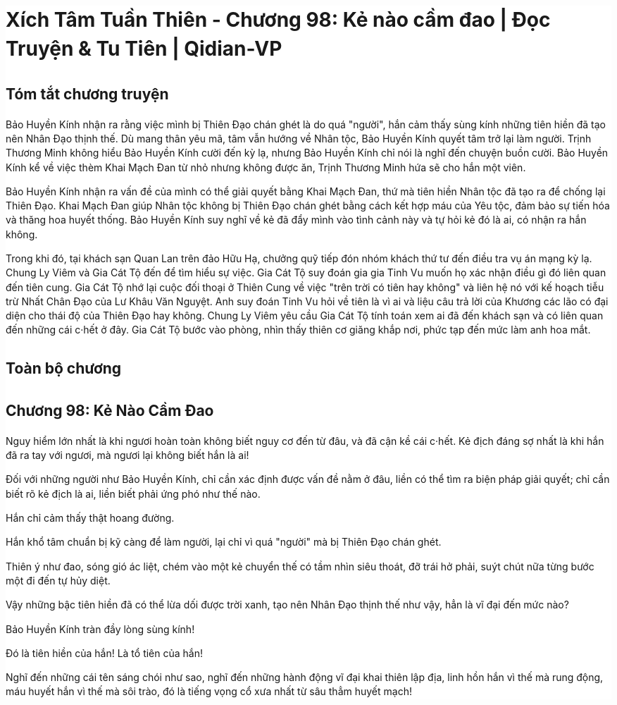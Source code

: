 # Xích Tâm Tuần Thiên - Chương 98: Kẻ nào cầm đao | Đọc Truyện & Tu Tiên | Qidian-VP



## Tóm tắt chương truyện

Bảo Huyền Kính nhận ra rằng việc mình bị Thiên Đạo chán ghét là do quá "người", hắn cảm thấy sùng kính những tiên hiền đã tạo nên Nhân Đạo thịnh thế. Dù mang thân yêu mã, tâm vẫn hướng về Nhân tộc, Bảo Huyền Kính quyết tâm trở lại làm người. Trịnh Thương Minh không hiểu Bảo Huyền Kính cười đến kỳ lạ, nhưng Bảo Huyền Kính chỉ nói là nghĩ đến chuyện buồn cười. Bảo Huyền Kính kể về việc thèm Khai Mạch Đan từ nhỏ nhưng không được ăn, Trịnh Thương Minh hứa sẽ cho hắn một viên.

Bảo Huyền Kính nhận ra vấn đề của mình có thể giải quyết bằng Khai Mạch Đan, thứ mà tiên hiền Nhân tộc đã tạo ra để chống lại Thiên Đạo. Khai Mạch Đan giúp Nhân tộc không bị Thiên Đạo chán ghét bằng cách kết hợp máu của Yêu tộc, đảm bảo sự tiến hóa và thăng hoa huyết thống. Bảo Huyền Kính suy nghĩ về kẻ đã đẩy mình vào tình cảnh này và tự hỏi kẻ đó là ai, có nhận ra hắn không.

Trong khi đó, tại khách sạn Quan Lan trên đảo Hữu Hạ, chưởng quỹ tiếp đón nhóm khách thứ tư đến điều tra vụ án mạng kỳ lạ. Chung Ly Viêm và Gia Cát Tộ đến để tìm hiểu sự việc. Gia Cát Tộ suy đoán gia gia Tinh Vu muốn họ xác nhận điều gì đó liên quan đến tiên cung. Gia Cát Tộ nhớ lại cuộc đối thoại ở Thiên Cung về việc "trên trời có tiên hay không" và liên hệ nó với kế hoạch tiễu trừ Nhất Chân Đạo của Lư Khâu Văn Nguyệt. Anh suy đoán Tinh Vu hỏi về tiên là vì ai và liệu câu trả lời của Khương các lão có đại diện cho thái độ của Thiên Đạo hay không. Chung Ly Viêm yêu cầu Gia Cát Tộ tính toán xem ai đã đến khách sạn và có liên quan đến những cái c·hết ở đây. Gia Cát Tộ bước vào phòng, nhìn thấy thiên cơ giăng khắp nơi, phức tạp đến mức làm anh hoa mắt.


## Toàn bộ chương

## Chương 98: Kẻ Nào Cầm Đao

Nguy hiểm lớn nhất là khi ngươi hoàn toàn không biết nguy cơ đến từ đâu, và đã cận kề cái c·hết. Kẻ địch đáng sợ nhất là khi hắn đã ra tay với ngươi, mà ngươi lại không biết hắn là ai!

Đối với những người như Bảo Huyền Kính, chỉ cần xác định được vấn đề nằm ở đâu, liền có thể tìm ra biện pháp giải quyết; chỉ cần biết rõ kẻ địch là ai, liền biết phải ứng phó như thế nào.

Hắn chỉ cảm thấy thật hoang đường.

Hắn khổ tâm chuẩn bị kỹ càng để làm người, lại chỉ vì quá "người" mà bị Thiên Đạo chán ghét.

Thiên ý như đao, sóng gió ác liệt, chém vào một kẻ chuyển thế có tầm nhìn siêu thoát, đỡ trái hở phải, suýt chút nữa từng bước một đi đến tự hủy diệt.

Vậy những bậc tiên hiền đã có thể lừa dối được trời xanh, tạo nên Nhân Đạo thịnh thế như vậy, hẳn là vĩ đại đến mức nào?

Bảo Huyền Kính tràn đầy lòng sùng kính!

Đó là tiên hiền của hắn! Là tổ tiên của hắn!

Nghĩ đến những cái tên sáng chói như sao, nghĩ đến những hành động vĩ đại khai thiên lập địa, linh hồn hắn vì thế mà rung động, máu huyết hắn vì thế mà sôi trào, đó là tiếng vọng cổ xưa nhất từ sâu thẳm huyết mạch!
